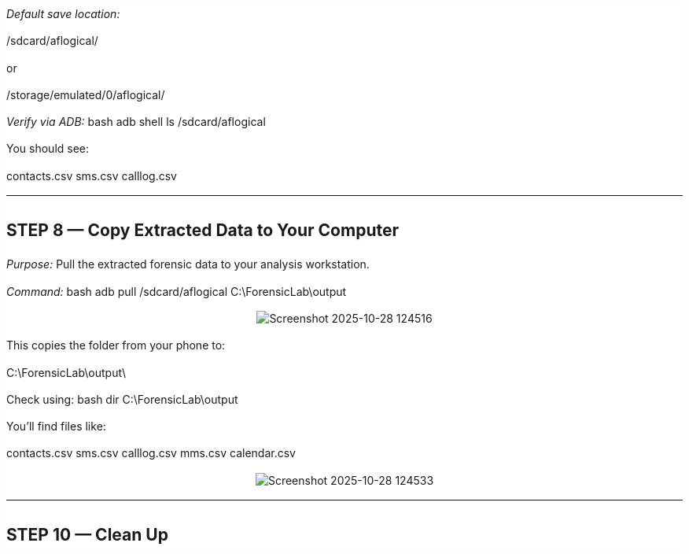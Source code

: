  *Default save location:*

/sdcard/aflogical/

or

/storage/emulated/0/aflogical/


 *Verify via ADB:*
bash
adb shell ls /sdcard/aflogical

You should see:

contacts.csv
sms.csv
calllog.csv


---

##  STEP 8 — Copy Extracted Data to Your Computer

 *Purpose:* Pull the extracted forensic data to your analysis workstation.

 *Command:*
bash
adb pull /sdcard/aflogical C:\ForensicLab\output
<p align=center>
<img width="685" height="127" alt="Screenshot 2025-10-28 124516" src="https://github.com/user-attachments/assets/011e9f4d-00a5-47e5-b9b5-53e079d7865f" />
</p>


 This copies the folder from your phone to:

C:\ForensicLab\output\


Check using:
bash
dir C:\ForensicLab\output


You’ll find files like:

contacts.csv
sms.csv
calllog.csv
mms.csv
calendar.csv
<p align=center>
<img width="600" height="280" alt="Screenshot 2025-10-28 124533" src="https://github.com/user-attachments/assets/a777d5b7-8507-47ee-8341-d0172f761d39" />
</p>

---


## STEP 10 — Clean Up
